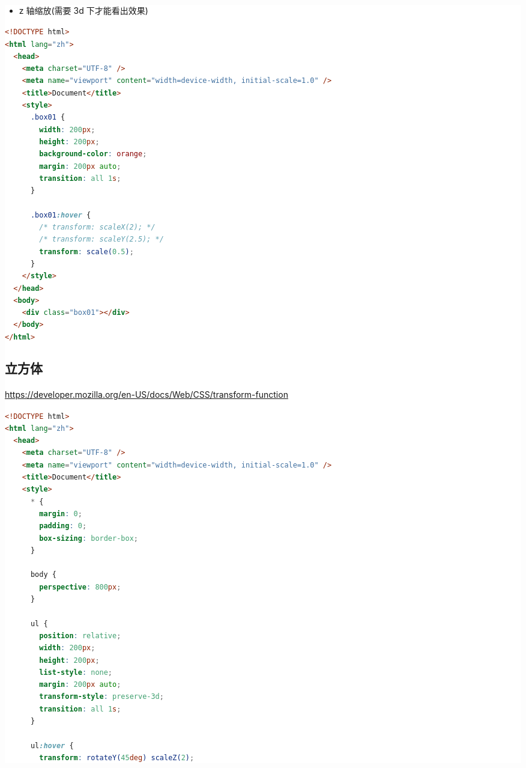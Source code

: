 - z 轴缩放(需要 3d 下才能看出效果)

```html
<!DOCTYPE html>
<html lang="zh">
  <head>
    <meta charset="UTF-8" />
    <meta name="viewport" content="width=device-width, initial-scale=1.0" />
    <title>Document</title>
    <style>
      .box01 {
        width: 200px;
        height: 200px;
        background-color: orange;
        margin: 200px auto;
        transition: all 1s;
      }

      .box01:hover {
        /* transform: scaleX(2); */
        /* transform: scaleY(2.5); */
        transform: scale(0.5);
      }
    </style>
  </head>
  <body>
    <div class="box01"></div>
  </body>
</html>
```

## 立方体

https://developer.mozilla.org/en-US/docs/Web/CSS/transform-function

```html
<!DOCTYPE html>
<html lang="zh">
  <head>
    <meta charset="UTF-8" />
    <meta name="viewport" content="width=device-width, initial-scale=1.0" />
    <title>Document</title>
    <style>
      * {
        margin: 0;
        padding: 0;
        box-sizing: border-box;
      }

      body {
        perspective: 800px;
      }

      ul {
        position: relative;
        width: 200px;
        height: 200px;
        list-style: none;
        margin: 200px auto;
        transform-style: preserve-3d;
        transition: all 1s;
      }

      ul:hover {
        transform: rotateY(45deg) scaleZ(2);
```